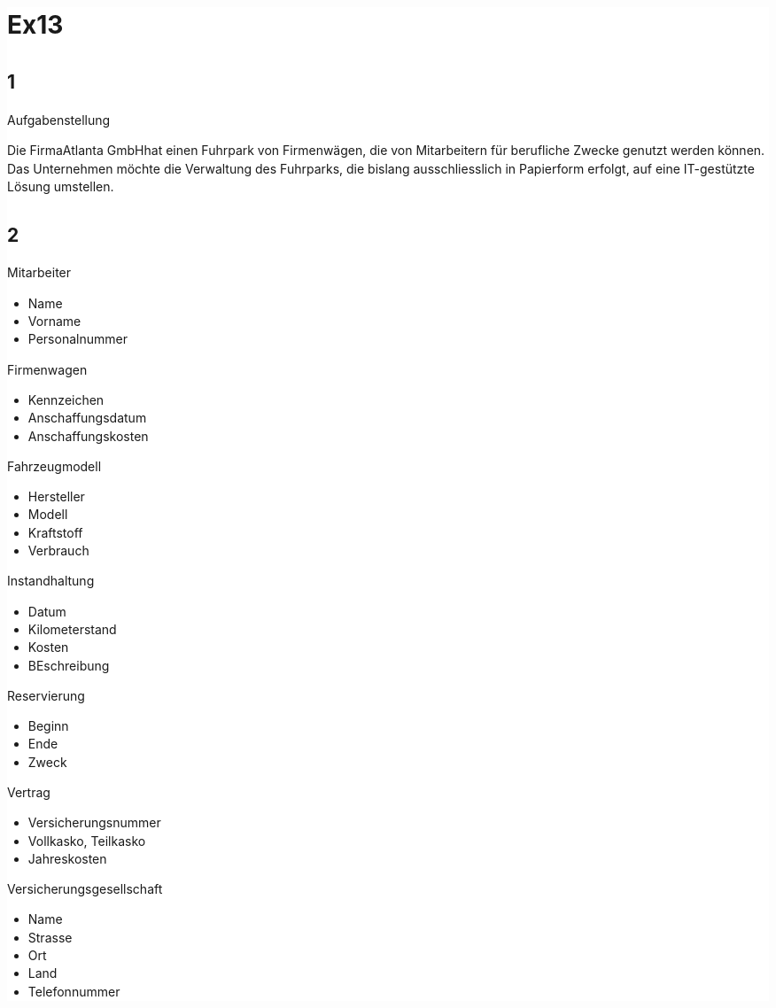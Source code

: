 # Ex13

## 1

Aufgabenstellung

Die FirmaAtlanta GmbHhat einen Fuhrpark von Firmenwägen, die von Mitarbeitern für berufliche Zwecke genutzt werden können.
Das Unternehmen möchte die Verwaltung des Fuhrparks, die bislang ausschliesslich in Papierform erfolgt, auf eine IT-gestützte Lösung umstellen.

## 2

Mitarbeiter

- Name
- Vorname
- Personalnummer

Firmenwagen

- Kennzeichen
- Anschaffungsdatum
- Anschaffungskosten

Fahrzeugmodell

- Hersteller
- Modell
- Kraftstoff
- Verbrauch

Instandhaltung

- Datum
- Kilometerstand
- Kosten
- BEschreibung

Reservierung

- Beginn
- Ende
- Zweck

Vertrag

- Versicherungsnummer
- Vollkasko, Teilkasko
- Jahreskosten

Versicherungsgesellschaft

- Name
- Strasse
- Ort
- Land
- Telefonnummer
